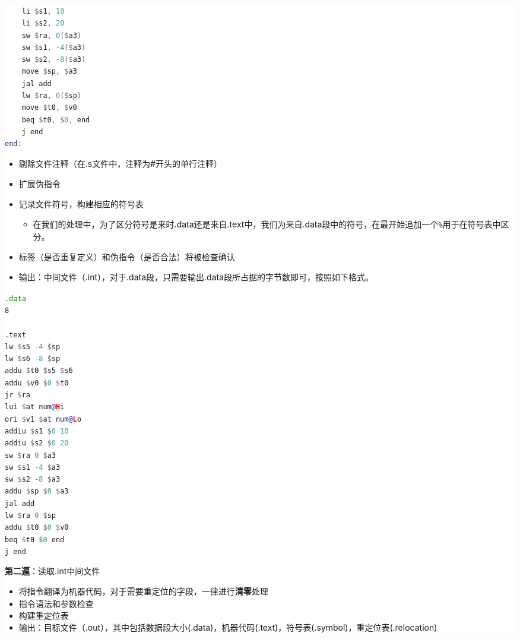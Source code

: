 ```asm
	li $s1, 10
	li $s2, 20
	sw $ra, 0($a3)
	sw $s1, -4($a3)
	sw $s2, -8($a3)
	move $sp, $a3
	jal add
	lw $ra, 0($sp)
	move $t0, $v0
	beq $t0, $0, end
	j end
end:
```

* 剔除文件注释（在.s文件中，注释为#开头的单行注释）
* 扩展伪指令
* 记录文件符号，构建相应的符号表
  * 在我们的处理中，为了区分符号是来时.data还是来自.text中，我们为来自.data段中的符号，在最开始追加一个`%`用于在符号表中区分。

* 标签（是否重复定义）和伪指令（是否合法）将被检查确认
* 输出：中间文件（.int），对于.data段，只需要输出.data段所占据的字节数即可，按照如下格式。

```asm
.data
8

.text
lw $s5 -4 $sp
lw $s6 -8 $sp
addu $t0 $s5 $s6
addu $v0 $0 $t0
jr $ra
lui $at num@Hi
ori $v1 $at num@Lo
addiu $s1 $0 10
addiu $s2 $0 20
sw $ra 0 $a3
sw $s1 -4 $a3
sw $s2 -8 $a3
addu $sp $0 $a3
jal add
lw $ra 0 $sp
addu $t0 $0 $v0
beq $t0 $0 end
j end

```



**第二遍**：读取.int中间文件

* 将指令翻译为机器代码，对于需要重定位的字段，一律进行**清零**处理
* 指令语法和参数检查
* 构建重定位表
* 输出：目标文件（.out），其中包括数据段大小(.data)，机器代码(.text)，符号表(.symbol)，重定位表(.relocation)

